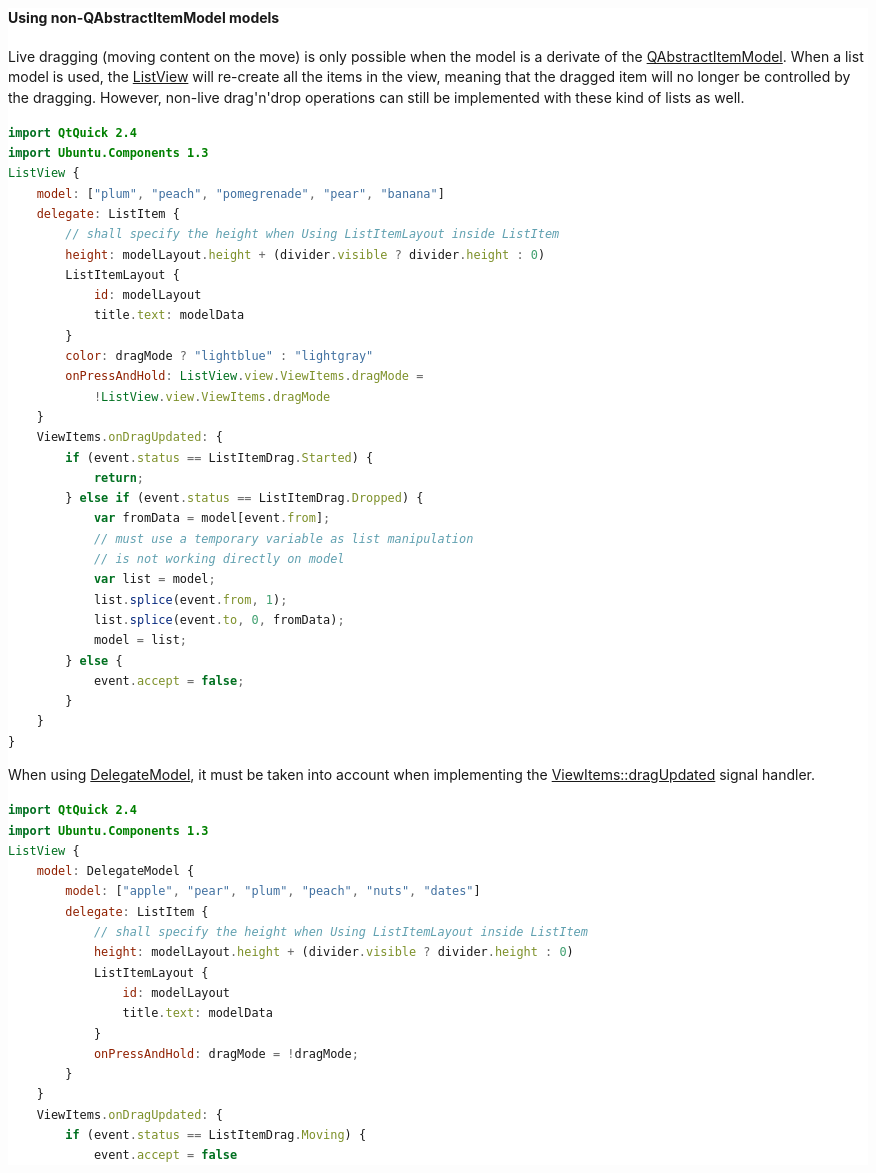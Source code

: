 <span id="using-non-qabstractitemmodel-models"></span>
#### Using non-QAbstractItemModel models

Live dragging (moving content on the move) is only possible when the model is a derivate of the [QAbstractItemModel](../../sdk-14.10/QtQuick.qtquick-modelviewsdata-cppmodels.md#qabstractitemmodel). When a list model is used, the [ListView](../QtQuick.ListView.md) will re-create all the items in the view, meaning that the dragged item will no longer be controlled by the dragging. However, non-live drag'n'drop operations can still be implemented with these kind of lists as well.

``` qml
import QtQuick 2.4
import Ubuntu.Components 1.3
ListView {
    model: ["plum", "peach", "pomegrenade", "pear", "banana"]
    delegate: ListItem {
        // shall specify the height when Using ListItemLayout inside ListItem
        height: modelLayout.height + (divider.visible ? divider.height : 0)
        ListItemLayout {
            id: modelLayout
            title.text: modelData
        }
        color: dragMode ? "lightblue" : "lightgray"
        onPressAndHold: ListView.view.ViewItems.dragMode =
            !ListView.view.ViewItems.dragMode
    }
    ViewItems.onDragUpdated: {
        if (event.status == ListItemDrag.Started) {
            return;
        } else if (event.status == ListItemDrag.Dropped) {
            var fromData = model[event.from];
            // must use a temporary variable as list manipulation
            // is not working directly on model
            var list = model;
            list.splice(event.from, 1);
            list.splice(event.to, 0, fromData);
            model = list;
        } else {
            event.accept = false;
        }
    }
}
```

When using [DelegateModel](../QtQml.DelegateModel.md), it must be taken into account when implementing the [ViewItems::dragUpdated](../Ubuntu.Components.ViewItems.md#dragUpdated-signal) signal handler.

``` qml
import QtQuick 2.4
import Ubuntu.Components 1.3
ListView {
    model: DelegateModel {
        model: ["apple", "pear", "plum", "peach", "nuts", "dates"]
        delegate: ListItem {
            // shall specify the height when Using ListItemLayout inside ListItem
            height: modelLayout.height + (divider.visible ? divider.height : 0)
            ListItemLayout {
                id: modelLayout
                title.text: modelData
            }
            onPressAndHold: dragMode = !dragMode;
        }
    }
    ViewItems.onDragUpdated: {
        if (event.status == ListItemDrag.Moving) {
            event.accept = false
```